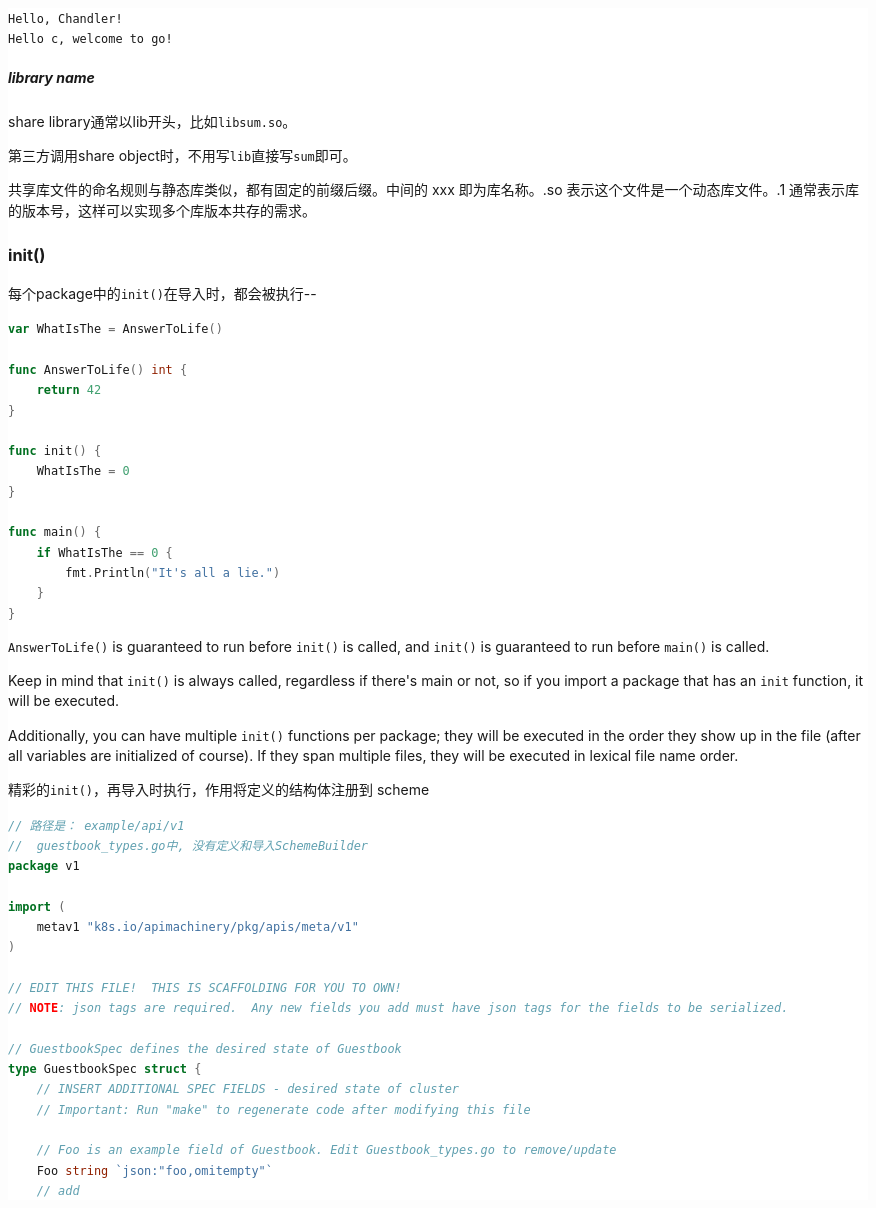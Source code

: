 ```bash
Hello, Chandler!
Hello c, welcome to go!

```

##### library name

share library通常以lib开头，比如`libsum.so`。

第三方调用share object时，不用写`lib`直接写`sum`即可。

共享库文件的命名规则与静态库类似，都有固定的前缀后缀。中间的 xxx 即为库名称。.so 表示这个文件是一个动态库文件。.1 通常表示库的版本号，这样可以实现多个库版本共存的需求。

### init()

每个package中的`init()`在导入时，都会被执行-- 

```go
var WhatIsThe = AnswerToLife()

func AnswerToLife() int {
    return 42
}

func init() {
    WhatIsThe = 0
}

func main() {
    if WhatIsThe == 0 {
        fmt.Println("It's all a lie.")
    }
}
```

`AnswerToLife()` is guaranteed to run before `init()` is called, and `init()` is guaranteed to run before `main()` is called.

Keep in mind that `init()` is always called, regardless if there's main or not, so if you import a package that has an `init` function, it will be executed.

Additionally, you can have multiple `init()` functions per package; they will be executed in the order they show up in the file (after all variables are initialized of course). If they span multiple files, they will be executed in lexical file name order.

精彩的`init()`，再导入时执行，作用将定义的结构体注册到 scheme

```go
// 路径是： example/api/v1
//  guestbook_types.go中, 没有定义和导入SchemeBuilder
package v1

import (
	metav1 "k8s.io/apimachinery/pkg/apis/meta/v1"
)

// EDIT THIS FILE!  THIS IS SCAFFOLDING FOR YOU TO OWN!
// NOTE: json tags are required.  Any new fields you add must have json tags for the fields to be serialized.

// GuestbookSpec defines the desired state of Guestbook
type GuestbookSpec struct {
	// INSERT ADDITIONAL SPEC FIELDS - desired state of cluster
	// Important: Run "make" to regenerate code after modifying this file

	// Foo is an example field of Guestbook. Edit Guestbook_types.go to remove/update
	Foo string `json:"foo,omitempty"`
	// add
```